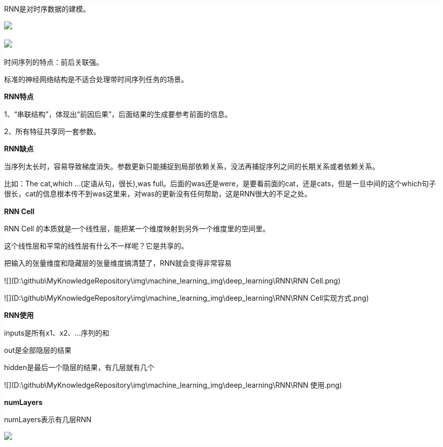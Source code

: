 

RNN是对时序数据的建模。

![](D:\github\MyKnowledgeRepository\img\machine_learning_img\deep_learning\RNN\RNN神经网络.png)

![](D:\github\MyKnowledgeRepository\img\machine_learning_img\deep_learning\RNN\RNN神经网络2.png)



时间序列的特点：前后关联强。

标准的神经网络结构是不适合处理带时间序列任务的场景。



**RNN特点**

1、“串联结构”，体现出“前因后果”，后面结果的生成要参考前面的信息。

2、所有特征共享同一套参数。



**RNN缺点**

当序列太长时，容易导致梯度消失。参数更新只能捕捉到局部依赖关系，没法再捕捉序列之间的长期关系或者依赖关系。

比如：The cat,which ...(定语从句，很长),was full。后面的was还是were，是要看前面的cat，还是cats，但是一旦中间的这个which句子很长，cat的信息根本传不到was这里来，对was的更新没有任何帮助，这是RNN很大的不足之处。



**RNN Cell**



RNN Cell 的本质就是一个线性层，能把某一个维度映射到另外一个维度里的空间里。

这个线性层和平常的线性层有什么不一样呢？它是共享的。



把输入的张量维度和隐藏层的张量维度搞清楚了，RNN就会变得非常容易

![](D:\github\MyKnowledgeRepository\img\machine_learning_img\deep_learning\RNN\RNN Cell.png)

![](D:\github\MyKnowledgeRepository\img\machine_learning_img\deep_learning\RNN\RNN Cell实现方式.png)

**RNN使用**

inputs是所有x1、x2、...序列的和

out是全部隐层的结果

hidden是最后一个隐层的结果，有几层就有几个

![](D:\github\MyKnowledgeRepository\img\machine_learning_img\deep_learning\RNN\RNN 使用.png)

**numLayers**

numLayers表示有几层RNN

![](D:\github\MyKnowledgeRepository\img\machine_learning_img\deep_learning\RNN\numLayers.png)
